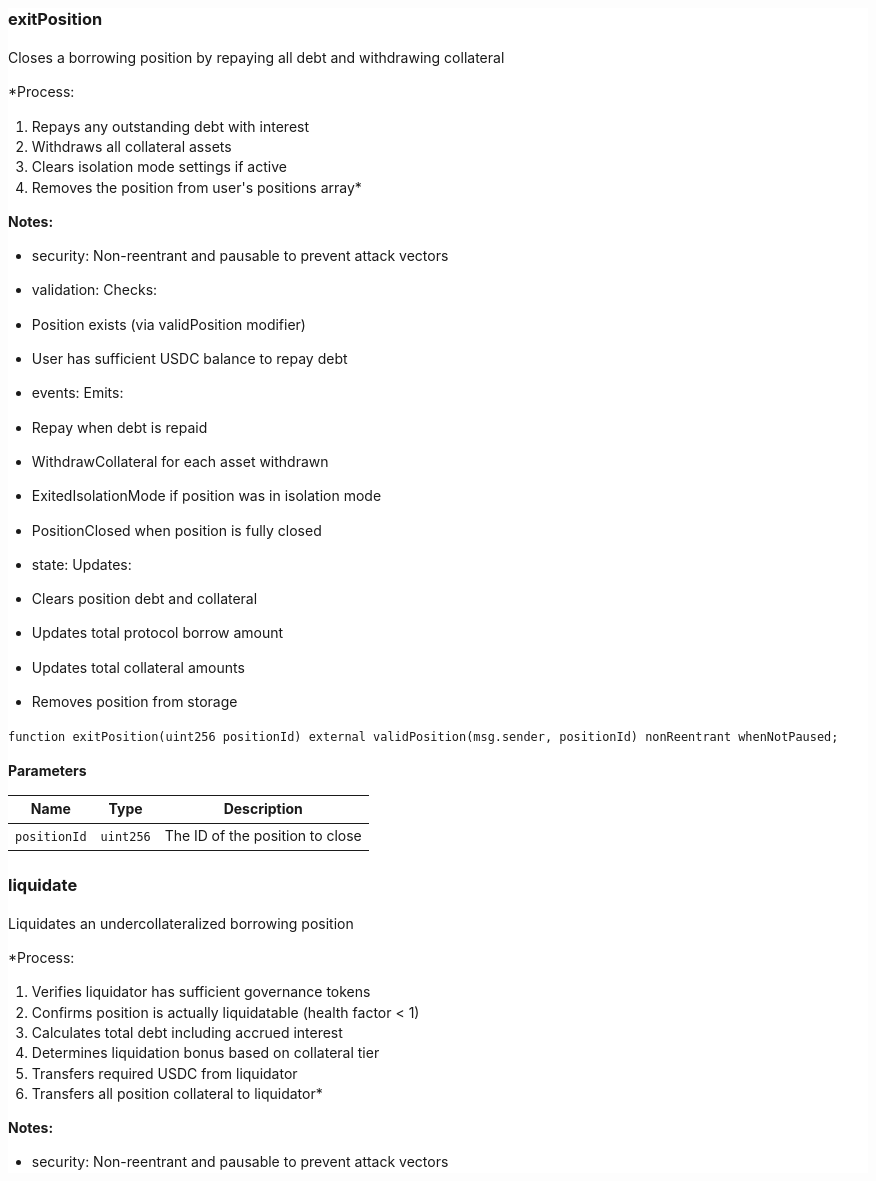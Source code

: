 
### exitPosition

Closes a borrowing position by repaying all debt and withdrawing collateral

*Process:
1. Repays any outstanding debt with interest
2. Withdraws all collateral assets
3. Clears isolation mode settings if active
4. Removes the position from user's positions array*

**Notes:**
- security: Non-reentrant and pausable to prevent attack vectors

- validation: Checks:
- Position exists (via validPosition modifier)
- User has sufficient USDC balance to repay debt

- events: Emits:
- Repay when debt is repaid
- WithdrawCollateral for each asset withdrawn
- ExitedIsolationMode if position was in isolation mode
- PositionClosed when position is fully closed

- state: Updates:
- Clears position debt and collateral
- Updates total protocol borrow amount
- Updates total collateral amounts
- Removes position from storage


```solidity
function exitPosition(uint256 positionId) external validPosition(msg.sender, positionId) nonReentrant whenNotPaused;
```
**Parameters**

|Name|Type|Description|
|----|----|-----------|
|`positionId`|`uint256`|The ID of the position to close|


### liquidate

Liquidates an undercollateralized borrowing position

*Process:
1. Verifies liquidator has sufficient governance tokens
2. Confirms position is actually liquidatable (health factor < 1)
3. Calculates total debt including accrued interest
4. Determines liquidation bonus based on collateral tier
5. Transfers required USDC from liquidator
6. Transfers all position collateral to liquidator*

**Notes:**
- security: Non-reentrant and pausable to prevent attack vectors
